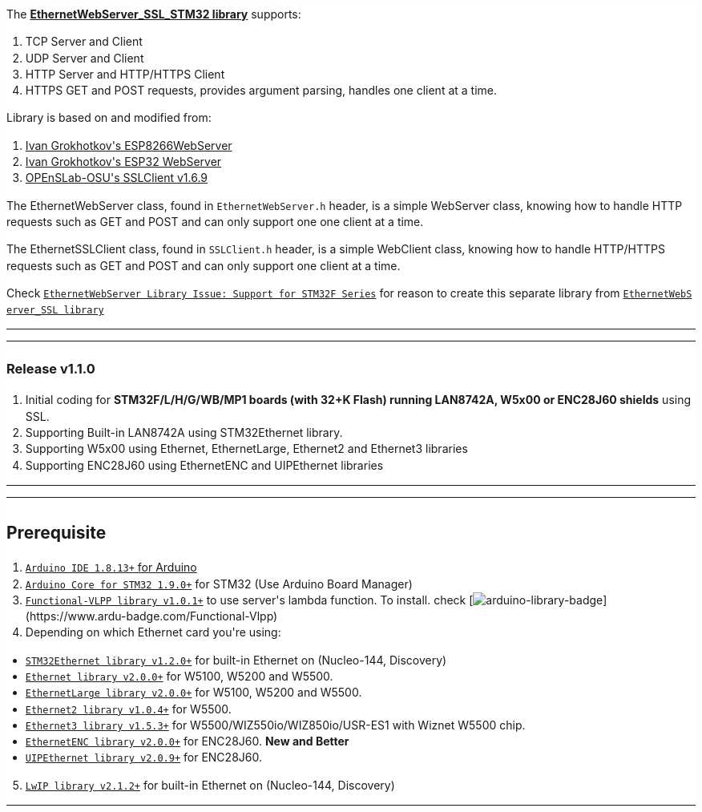 
The [**EthernetWebServer_SSL_STM32 library**](https://github.com/khoih-prog/EthernetWebServer_SSL_STM32) supports:

1. TCP Server and Client
2. UDP Server and Client
3. HTTP Server and HTTP/HTTPS Client
4. HTTPS GET and POST requests, provides argument parsing, handles one client at a time.

Library is based on and modified from:

1. [Ivan Grokhotkov's ESP8266WebServer](https://github.com/esp8266/Arduino/tree/master/libraries/ESP8266WebServer)
2. [Ivan Grokhotkov's ESP32 WebServer](https://github.com/espressif/arduino-esp32/tree/master/libraries/WebServer)
3. [OPEnSLab-OSU's SSLClient v1.6.9](https://github.com/OPEnSLab-OSU/SSLClient)

The EthernetWebServer class, found in `EthernetWebServer.h` header, is a simple WebServer class, knowing how to handle HTTP requests such as GET and POST and can only support one one client at a time.

The EthernetSSLClient class, found in `SSLClient.h` header, is a simple WebClient class, knowing how to handle HTTP/HTTPS requests such as GET and POST and can only support one client at a time.

Check [`EthernetWebServer Library Issue: Support for STM32F Series`](https://github.com/khoih-prog/EthernetWebServer/issues/1) for reason to create this separate library from [`EthernetWebServer_SSL library`](https://github.com/khoih-prog/EthernetWebServer_SSL)

---
---

### Release v1.1.0

1. Initial coding for **STM32F/L/H/G/WB/MP1 boards (with 32+K Flash) running LAN8742A, W5x00 or ENC28J60 shields** using SSL.
2. Supporting Built-in LAN8742A using STM32Ethernet library.
3. Supporting W5x00 using Ethernet, EthernetLarge, Ethernet2 and Ethernet3 libraries
4. Supporting ENC28J60 using EthernetENC and UIPEthernet libraries

---
---

## Prerequisite

 1. [`Arduino IDE 1.8.13+` for Arduino](https://www.arduino.cc/en/Main/Software)
 2. [`Arduino Core for STM32 1.9.0+`](https://github.com/stm32duino/Arduino_Core_STM32) for STM32 (Use Arduino Board Manager)
 3. [`Functional-VLPP library v1.0.1+`](https://github.com/khoih-prog/functional-vlpp) to use server's lambda function. To install. check [![arduino-library-badge](https://www.ardu-badge.com/badge/Functional-Vlpp.svg?)](https://www.ardu-badge.com/Functional-Vlpp)
 4. Depending on which Ethernet card you're using:
   - [`STM32Ethernet library v1.2.0+`](https://github.com/stm32duino/STM32Ethernet) for built-in Ethernet on (Nucleo-144, Discovery)
   - [`Ethernet library v2.0.0+`](https://www.arduino.cc/en/Reference/Ethernet) for W5100, W5200 and W5500.
   - [`EthernetLarge library v2.0.0+`](https://github.com/OPEnSLab-OSU/EthernetLarge) for W5100, W5200 and W5500.
   - [`Ethernet2 library v1.0.4+`](https://github.com/adafruit/Ethernet2) for W5500.
   - [`Ethernet3 library v1.5.3+`](https://github.com/sstaub/Ethernet3) for W5500/WIZ550io/WIZ850io/USR-ES1 with Wiznet W5500 chip.
   - [`EthernetENC library v2.0.0+`](https://github.com/jandrassy/EthernetENC) for ENC28J60. **New and Better**
   - [`UIPEthernet library v2.0.9+`](https://github.com/UIPEthernet/UIPEthernet) for ENC28J60.
 5. [`LwIP library v2.1.2+`](https://github.com/stm32duino/LwIP) for built-in Ethernet on (Nucleo-144, Discovery)

---